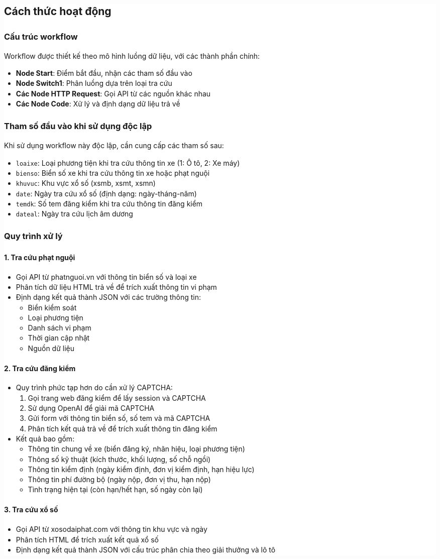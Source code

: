 ## Cách thức hoạt động

### Cấu trúc workflow

Workflow được thiết kế theo mô hình luồng dữ liệu, với các thành phần chính:

- **Node Start**: Điểm bắt đầu, nhận các tham số đầu vào
- **Node Switch1**: Phân luồng dựa trên loại tra cứu
- **Các Node HTTP Request**: Gọi API từ các nguồn khác nhau
- **Các Node Code**: Xử lý và định dạng dữ liệu trả về

### Tham số đầu vào khi sử dụng độc lập

Khi sử dụng workflow này độc lập, cần cung cấp các tham số sau:

- `loaixe`: Loại phương tiện khi tra cứu thông tin xe (1: Ô tô, 2: Xe máy)
- `bienso`: Biển số xe khi tra cứu thông tin xe hoặc phạt nguội
- `khuvuc`: Khu vực xổ số (xsmb, xsmt, xsmn)
- `date`: Ngày tra cứu xổ số (định dạng: ngày-tháng-năm)
- `temdk`: Số tem đăng kiểm khi tra cứu thông tin đăng kiểm
- `dateal`: Ngày tra cứu lịch âm dương

### Quy trình xử lý

#### 1. Tra cứu phạt nguội

- Gọi API từ phatnguoi.vn với thông tin biển số và loại xe
- Phân tích dữ liệu HTML trả về để trích xuất thông tin vi phạm
- Định dạng kết quả thành JSON với các trường thông tin:
  - Biển kiểm soát
  - Loại phương tiện
  - Danh sách vi phạm
  - Thời gian cập nhật
  - Nguồn dữ liệu

#### 2. Tra cứu đăng kiểm

- Quy trình phức tạp hơn do cần xử lý CAPTCHA:
  1. Gọi trang web đăng kiểm để lấy session và CAPTCHA
  2. Sử dụng OpenAI để giải mã CAPTCHA
  3. Gửi form với thông tin biển số, số tem và mã CAPTCHA
  4. Phân tích kết quả trả về để trích xuất thông tin đăng kiểm
- Kết quả bao gồm:
  - Thông tin chung về xe (biển đăng ký, nhãn hiệu, loại phương tiện)
  - Thông số kỹ thuật (kích thước, khối lượng, số chỗ ngồi)
  - Thông tin kiểm định (ngày kiểm định, đơn vị kiểm định, hạn hiệu lực)
  - Thông tin phí đường bộ (ngày nộp, đơn vị thu, hạn nộp)
  - Tình trạng hiện tại (còn hạn/hết hạn, số ngày còn lại)

#### 3. Tra cứu xổ số

- Gọi API từ xosodaiphat.com với thông tin khu vực và ngày
- Phân tích HTML để trích xuất kết quả xổ số
- Định dạng kết quả thành JSON với cấu trúc phân chia theo giải thưởng và lô tô
